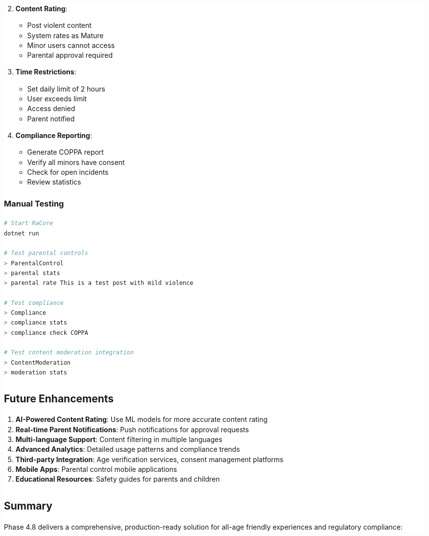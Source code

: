 2. **Content Rating**:
   - Post violent content
   - System rates as Mature
   - Minor users cannot access
   - Parental approval required

3. **Time Restrictions**:
   - Set daily limit of 2 hours
   - User exceeds limit
   - Access denied
   - Parent notified

4. **Compliance Reporting**:
   - Generate COPPA report
   - Verify all minors have consent
   - Check for open incidents
   - Review statistics

### Manual Testing

```bash
# Start RaCore
dotnet run

# Test parental controls
> ParentalControl
> parental stats
> parental rate This is a test post with mild violence

# Test compliance
> Compliance
> compliance stats
> compliance check COPPA

# Test content moderation integration
> ContentModeration
> moderation stats
```

## Future Enhancements

1. **AI-Powered Content Rating**: Use ML models for more accurate content rating
2. **Real-time Parent Notifications**: Push notifications for approval requests
3. **Multi-language Support**: Content filtering in multiple languages
4. **Advanced Analytics**: Detailed usage patterns and compliance trends
5. **Third-party Integration**: Age verification services, consent management platforms
6. **Mobile Apps**: Parental control mobile applications
7. **Educational Resources**: Safety guides for parents and children

## Summary

Phase 4.8 delivers a comprehensive, production-ready solution for all-age friendly experiences and regulatory compliance:
